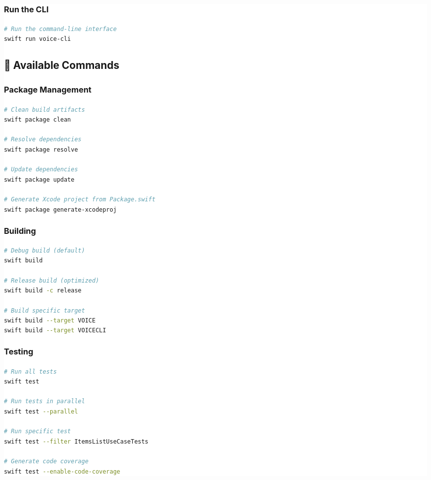 ### Run the CLI

```bash
# Run the command-line interface
swift run voice-cli
```

## 🔧 Available Commands

### Package Management

```bash
# Clean build artifacts
swift package clean

# Resolve dependencies
swift package resolve

# Update dependencies
swift package update

# Generate Xcode project from Package.swift
swift package generate-xcodeproj
```

### Building

```bash
# Debug build (default)
swift build

# Release build (optimized)
swift build -c release

# Build specific target
swift build --target VOICE
swift build --target VOICECLI
```

### Testing

```bash
# Run all tests
swift test

# Run tests in parallel
swift test --parallel

# Run specific test
swift test --filter ItemsListUseCaseTests

# Generate code coverage
swift test --enable-code-coverage
```
